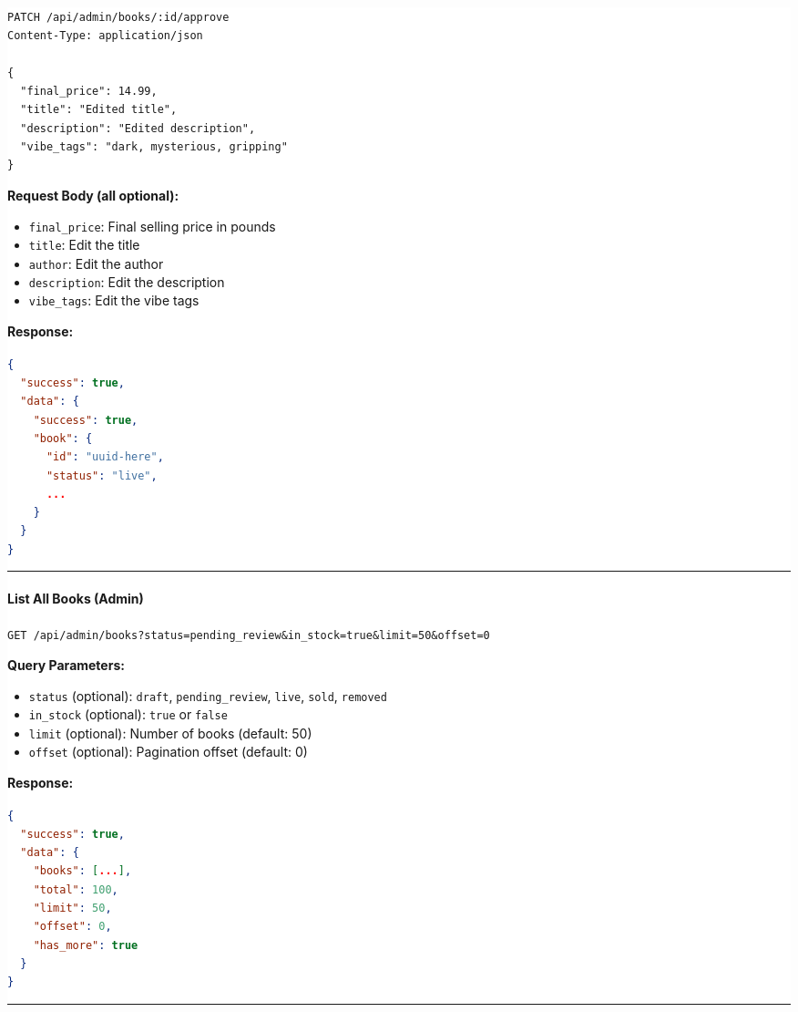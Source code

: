 ```http
PATCH /api/admin/books/:id/approve
Content-Type: application/json

{
  "final_price": 14.99,
  "title": "Edited title",
  "description": "Edited description",
  "vibe_tags": "dark, mysterious, gripping"
}
```

**Request Body (all optional):**
- `final_price`: Final selling price in pounds
- `title`: Edit the title
- `author`: Edit the author
- `description`: Edit the description
- `vibe_tags`: Edit the vibe tags

**Response:**
```json
{
  "success": true,
  "data": {
    "success": true,
    "book": {
      "id": "uuid-here",
      "status": "live",
      ...
    }
  }
}
```

---

#### List All Books (Admin)

```http
GET /api/admin/books?status=pending_review&in_stock=true&limit=50&offset=0
```

**Query Parameters:**
- `status` (optional): `draft`, `pending_review`, `live`, `sold`, `removed`
- `in_stock` (optional): `true` or `false`
- `limit` (optional): Number of books (default: 50)
- `offset` (optional): Pagination offset (default: 0)

**Response:**
```json
{
  "success": true,
  "data": {
    "books": [...],
    "total": 100,
    "limit": 50,
    "offset": 0,
    "has_more": true
  }
}
```

---